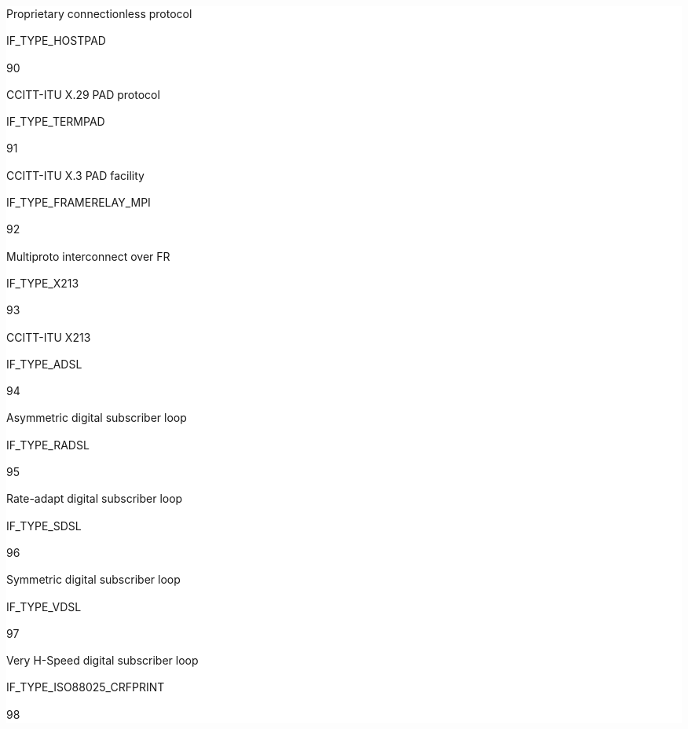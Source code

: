 </td><td data-th="Comment">
<p>Proprietary connectionless protocol</p>
</td></tr>
<tr><td data-th="Name">
<p>IF_TYPE_HOSTPAD</p>
</td><td data-th="Value">
<p>90</p>
</td><td data-th="Comment">
<p>CCITT-ITU X.29 PAD protocol</p>
</td></tr>
<tr><td data-th="Name">
<p>IF_TYPE_TERMPAD</p>
</td><td data-th="Value">
<p>91</p>
</td><td data-th="Comment">
<p>CCITT-ITU X.3 PAD facility</p>
</td></tr>
<tr><td data-th="Name">
<p>IF_TYPE_FRAMERELAY_MPI</p>
</td><td data-th="Value">
<p>92</p>
</td><td data-th="Comment">
<p>Multiproto interconnect over FR</p>
</td></tr>
<tr><td data-th="Name">
<p>IF_TYPE_X213</p>
</td><td data-th="Value">
<p>93</p>
</td><td data-th="Comment">
<p>CCITT-ITU X213</p>
</td></tr>
<tr><td data-th="Name">
<p>IF_TYPE_ADSL</p>
</td><td data-th="Value">
<p>94</p>
</td><td data-th="Comment">
<p>Asymmetric digital subscriber loop</p>
</td></tr>
<tr><td data-th="Name">
<p>IF_TYPE_RADSL</p>
</td><td data-th="Value">
<p>95</p>
</td><td data-th="Comment">
<p>Rate-adapt digital subscriber loop</p>
</td></tr>
<tr><td data-th="Name">
<p>IF_TYPE_SDSL</p>
</td><td data-th="Value">
<p>96</p>
</td><td data-th="Comment">
<p>Symmetric digital subscriber loop</p>
</td></tr>
<tr><td data-th="Name">
<p>IF_TYPE_VDSL</p>
</td><td data-th="Value">
<p>97</p>
</td><td data-th="Comment">
<p>Very H-Speed digital subscriber loop</p>
</td></tr>
<tr><td data-th="Name">
<p>IF_TYPE_ISO88025_CRFPRINT</p>
</td><td data-th="Value">
<p>98</p>
</td><td data-th="Comment">
